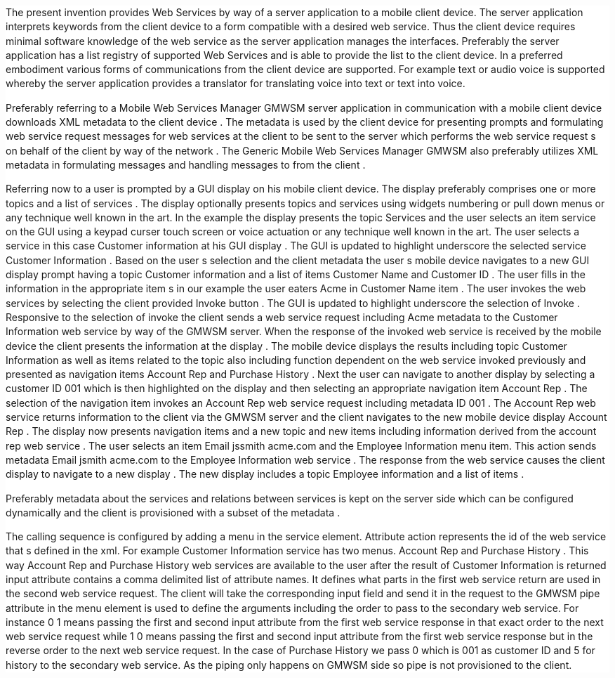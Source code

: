 The present invention provides Web Services by way of a server application to a mobile client device. The server application interprets keywords from the client device to a form compatible with a desired web service. Thus the client device requires minimal software knowledge of the web service as the server application manages the interfaces. Preferably the server application has a list registry of supported Web Services and is able to provide the list to the client device. In a preferred embodiment various forms of communications from the client device are supported. For example text or audio voice is supported whereby the server application provides a translator for translating voice into text or text into voice.

Preferably referring to a Mobile Web Services Manager GMWSM server application in communication with a mobile client device downloads XML metadata to the client device . The metadata is used by the client device for presenting prompts and formulating web service request messages for web services at the client to be sent to the server which performs the web service request s on behalf of the client by way of the network . The Generic Mobile Web Services Manager GMWSM also preferably utilizes XML metadata in formulating messages and handling messages to from the client .

Referring now to a user is prompted by a GUI display on his mobile client device. The display preferably comprises one or more topics and a list of services . The display optionally presents topics and services using widgets numbering or pull down menus or any technique well known in the art. In the example the display presents the topic Services and the user selects an item service on the GUI using a keypad curser touch screen or voice actuation or any technique well known in the art. The user selects a service in this case Customer information at his GUI display . The GUI is updated to highlight underscore the selected service Customer Information . Based on the user s selection and the client metadata the user s mobile device navigates to a new GUI display prompt having a topic Customer information and a list of items Customer Name and Customer ID . The user fills in the information in the appropriate item s in our example the user eaters Acme in Customer Name item . The user invokes the web services by selecting the client provided Invoke button . The GUI is updated to highlight underscore the selection of Invoke . Responsive to the selection of invoke the client sends a web service request including Acme metadata to the Customer Information web service by way of the GMWSM server. When the response of the invoked web service is received by the mobile device the client presents the information at the display . The mobile device displays the results including topic Customer Information as well as items related to the topic also including function dependent on the web service invoked previously and presented as navigation items Account Rep and Purchase History . Next the user can navigate to another display by selecting a customer ID 001 which is then highlighted on the display and then selecting an appropriate navigation item Account Rep . The selection of the navigation item invokes an Account Rep web service request including metadata ID 001 . The Account Rep web service returns information to the client via the GMWSM server and the client navigates to the new mobile device display Account Rep . The display now presents navigation items and a new topic and new items including information derived from the account rep web service . The user selects an item Email jssmith acme.com and the Employee Information menu item. This action sends metadata Email jsmith acme.com to the Employee Information web service . The response from the web service causes the client display to navigate to a new display . The new display includes a topic Employee information and a list of items .

Preferably metadata about the services and relations between services is kept on the server side which can be configured dynamically and the client is provisioned with a subset of the metadata .

The calling sequence is configured by adding a menu in the service element. Attribute action represents the id of the web service that s defined in the xml. For example Customer Information service has two menus. Account Rep and Purchase History . This way Account Rep and Purchase History web services are available to the user after the result of Customer Information is returned input attribute contains a comma delimited list of attribute names. It defines what parts in the first web service return are used in the second web service request. The client will take the corresponding input field and send it in the request to the GMWSM pipe attribute in the menu element is used to define the arguments including the order to pass to the secondary web service. For instance 0 1 means passing the first and second input attribute from the first web service response in that exact order to the next web service request while 1 0 means passing the first and second input attribute from the first web service response but in the reverse order to the next web service request. In the case of Purchase History we pass 0 which is 001 as customer ID and 5 for history to the secondary web service. As the piping only happens on GMWSM side so pipe is not provisioned to the client.
